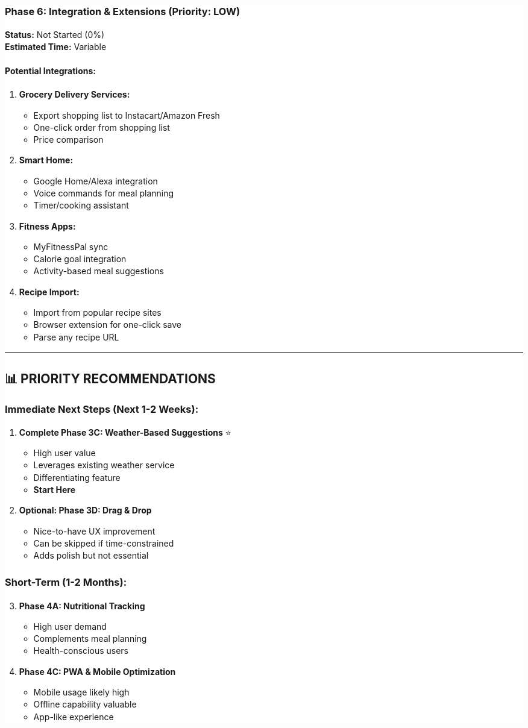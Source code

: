 
### Phase 6: Integration & Extensions (Priority: LOW)
**Status:** Not Started (0%)  
**Estimated Time:** Variable

#### Potential Integrations:
1. **Grocery Delivery Services:**
   - Export shopping list to Instacart/Amazon Fresh
   - One-click order from shopping list
   - Price comparison

2. **Smart Home:**
   - Google Home/Alexa integration
   - Voice commands for meal planning
   - Timer/cooking assistant

3. **Fitness Apps:**
   - MyFitnessPal sync
   - Calorie goal integration
   - Activity-based meal suggestions

4. **Recipe Import:**
   - Import from popular recipe sites
   - Browser extension for one-click save
   - Parse any recipe URL

---

## 📊 **PRIORITY RECOMMENDATIONS**

### Immediate Next Steps (Next 1-2 Weeks):
1. **Complete Phase 3C: Weather-Based Suggestions** ⭐
   - High user value
   - Leverages existing weather service
   - Differentiating feature
   - **Start Here**

2. **Optional: Phase 3D: Drag & Drop**
   - Nice-to-have UX improvement
   - Can be skipped if time-constrained
   - Adds polish but not essential

### Short-Term (1-2 Months):
3. **Phase 4A: Nutritional Tracking**
   - High user demand
   - Complements meal planning
   - Health-conscious users

4. **Phase 4C: PWA & Mobile Optimization**
   - Mobile usage likely high
   - Offline capability valuable
   - App-like experience
